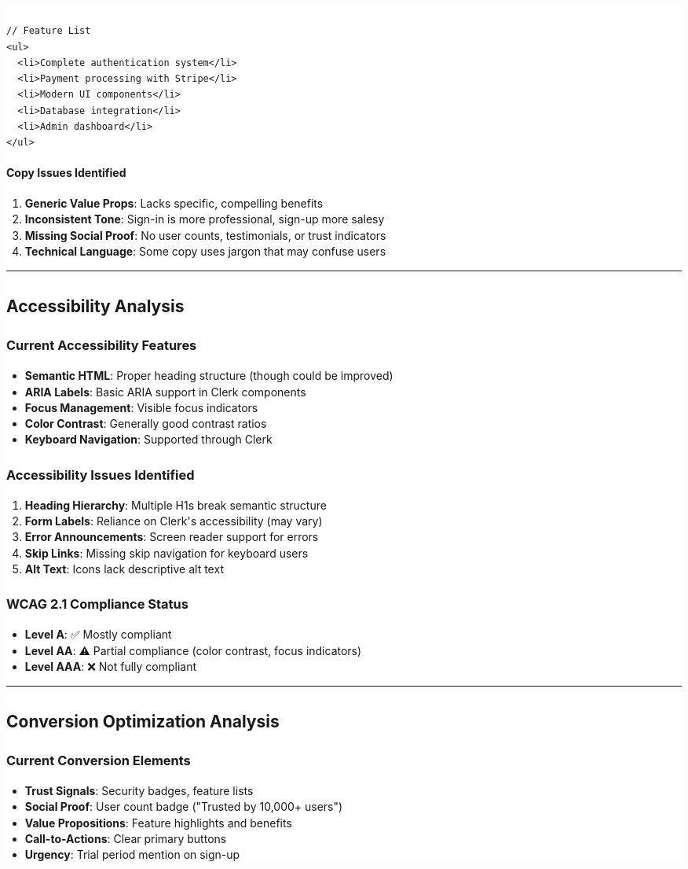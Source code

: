 ```tsx

// Feature List
<ul>
  <li>Complete authentication system</li>
  <li>Payment processing with Stripe</li>
  <li>Modern UI components</li>
  <li>Database integration</li>
  <li>Admin dashboard</li>
</ul>
```

#### Copy Issues Identified

1. **Generic Value Props**: Lacks specific, compelling benefits
2. **Inconsistent Tone**: Sign-in is more professional, sign-up more salesy
3. **Missing Social Proof**: No user counts, testimonials, or trust indicators
4. **Technical Language**: Some copy uses jargon that may confuse users

---

## Accessibility Analysis

### Current Accessibility Features

- **Semantic HTML**: Proper heading structure (though could be improved)
- **ARIA Labels**: Basic ARIA support in Clerk components
- **Focus Management**: Visible focus indicators
- **Color Contrast**: Generally good contrast ratios
- **Keyboard Navigation**: Supported through Clerk

### Accessibility Issues Identified

1. **Heading Hierarchy**: Multiple H1s break semantic structure
2. **Form Labels**: Reliance on Clerk's accessibility (may vary)
3. **Error Announcements**: Screen reader support for errors
4. **Skip Links**: Missing skip navigation for keyboard users
5. **Alt Text**: Icons lack descriptive alt text

### WCAG 2.1 Compliance Status

- **Level A**: ✅ Mostly compliant
- **Level AA**: ⚠️ Partial compliance (color contrast, focus indicators)
- **Level AAA**: ❌ Not fully compliant

---

## Conversion Optimization Analysis

### Current Conversion Elements

- **Trust Signals**: Security badges, feature lists
- **Social Proof**: User count badge ("Trusted by 10,000+ users")
- **Value Propositions**: Feature highlights and benefits
- **Call-to-Actions**: Clear primary buttons
- **Urgency**: Trial period mention on sign-up
